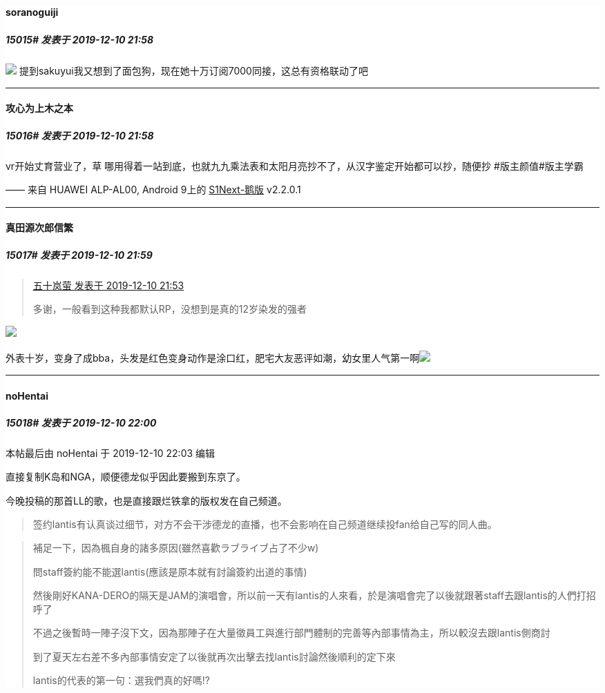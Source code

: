 ####  soranoguiji  
##### 15015#       发表于 2019-12-10 21:58


<img src="https://static.saraba1st.com/image/smiley/face2017/068.png" referrerpolicy="no-referrer"> 提到sakuyui我又想到了面包狗，现在她十万订阅7000同接，这总有资格联动了吧


*****

####  攻心为上木之本  
##### 15016#       发表于 2019-12-10 21:58


vr开始丈育营业了，草
哪用得着一站到底，也就九九乘法表和太阳月亮抄不了，从汉字鉴定开始都可以抄，随便抄
#版主颜值#版主学霸

—— 来自 HUAWEI ALP-AL00, Android 9上的 [S1Next-鹅版](https://github.com/ykrank/S1-Next/releases) v2.2.0.1


*****

####  真田源次郎信繁  
##### 15017#       发表于 2019-12-10 21:59


<blockquote><a href="httphttps://bbs.saraba1st.com/2b/forum.php?mod=redirect&amp;goto=findpost&amp;pid=45812909&amp;ptid=1857164" target="_blank">五十岚萤 发表于 2019-12-10 21:53</a>

多谢，一般看到这种我都默认RP，没想到是真的12岁染发的强者</blockquote>
<img src="https://static.saraba1st.com/image/smiley/face2017/044.png" referrerpolicy="no-referrer">

外表十岁，变身了成bba，头发是红色变身动作是涂口红，肥宅大友恶评如潮，幼女里人气第一啊<img src="https://static.saraba1st.com/image/smiley/face2017/018.png" referrerpolicy="no-referrer">


*****

####  noHentai  
##### 15018#       发表于 2019-12-10 22:00


 本帖最后由 noHentai 于 2019-12-10 22:03 编辑 

直接复制K岛和NGA，顺便德龙似乎因此要搬到东京了。

今晚投稿的那首LL的歌，也是直接跟烂铁拿的版权发在自己频道。 <blockquote>签约lantis有认真谈过细节，对方不会干涉德龙的直播，也不会影响在自己频道继续投fan给自己写的同人曲。</blockquote><blockquote>補足一下，因為楓自身的諸多原因(雖然喜歡ラブライブ占了不少w)

問staff簽約能不能選lantis(應該是原本就有討論簽約出道的事情)

然後剛好KANA-DERO的隔天是JAM的演唱會，所以前一天有lantis的人來看，於是演唱會完了以後就跟著staff去跟lantis的人們打招呼了

不過之後暫時一陣子沒下文，因為那陣子在大量徵員工與進行部門體制的完善等內部事情為主，所以較沒去跟lantis側商討

到了夏天左右差不多內部事情安定了以後就再次出擊去找lantis討論然後順利的定下來


lantis的代表的第一句：選我們真的好嗎!?
